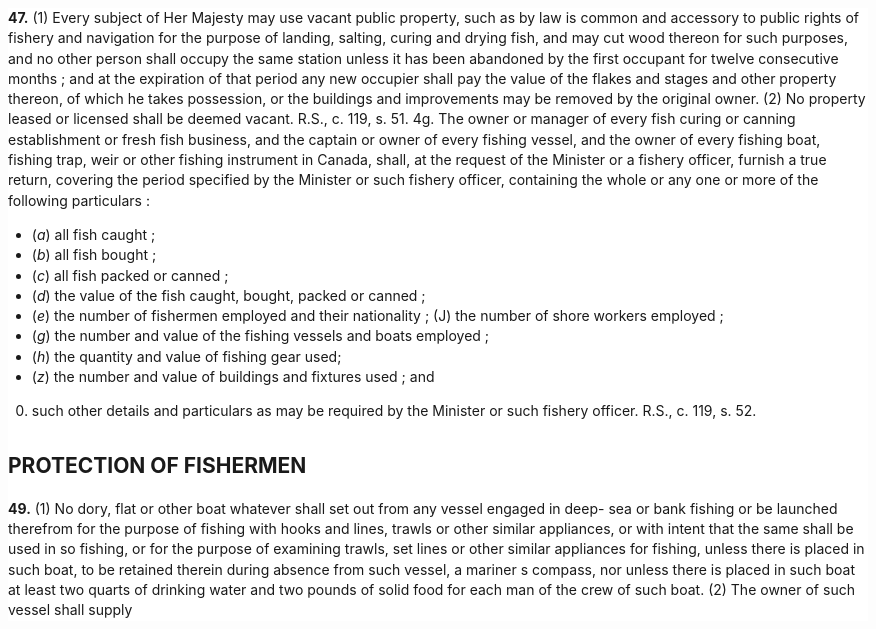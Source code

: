 **47.** (1) Every subject of Her Majesty may
use vacant public property, such as by law is
common and accessory to public rights of
fishery and navigation for the purpose of
landing, salting, curing and drying fish, and
may cut wood thereon for such purposes, and
no other person shall occupy the same station
unless it has been abandoned by the first
occupant for twelve consecutive months ; and
at the expiration of that period any new
occupier shall pay the value of the flakes and
stages and other property thereon, of which
he takes possession, or the buildings and
improvements may be removed by the original
owner.
(2) No property leased or licensed shall be
deemed vacant. R.S., c. 119, s. 51.
4g. The owner or manager of every fish
curing or canning establishment or fresh fish
business, and the captain or owner of every
fishing vessel, and the owner of every fishing
boat, fishing trap, weir or other fishing
instrument in Canada, shall, at the request of
the Minister or a fishery officer, furnish a
true return, covering the period specified by
the Minister or such fishery officer, containing
the whole or any one or more of the following
particulars :
  * (_a_) all fish caught ;
  * (_b_) all fish bought ;
  * (_c_) all fish packed or canned ;
  * (_d_) the value of the fish caught, bought,
packed or canned ;
  * (_e_) the number of fishermen employed and
their nationality ;
(J) the number of shore workers employed ;
  * (_g_) the number and value of the fishing
vessels and boats employed ;
  * (_h_) the quantity and value of fishing gear
used;
  * (_z_) the number and value of buildings and
fixtures used ; and
0) such other details and particulars as
may be required by the Minister or such
fishery officer. R.S., c. 119, s. 52.

## PROTECTION OF FISHERMEN

**49.** (1) No dory, flat or other boat whatever
shall set out from any vessel engaged in deep-
sea or bank fishing or be launched therefrom
for the purpose of fishing with hooks and
lines, trawls or other similar appliances, or
with intent that the same shall be used in so
fishing, or for the purpose of examining
trawls, set lines or other similar appliances
for fishing, unless there is placed in such boat,
to be retained therein during absence from
such vessel, a mariner s compass, nor unless
there is placed in such boat at least two quarts
of drinking water and two pounds of solid
food for each man of the crew of such boat.
(2) The owner of such vessel shall supply